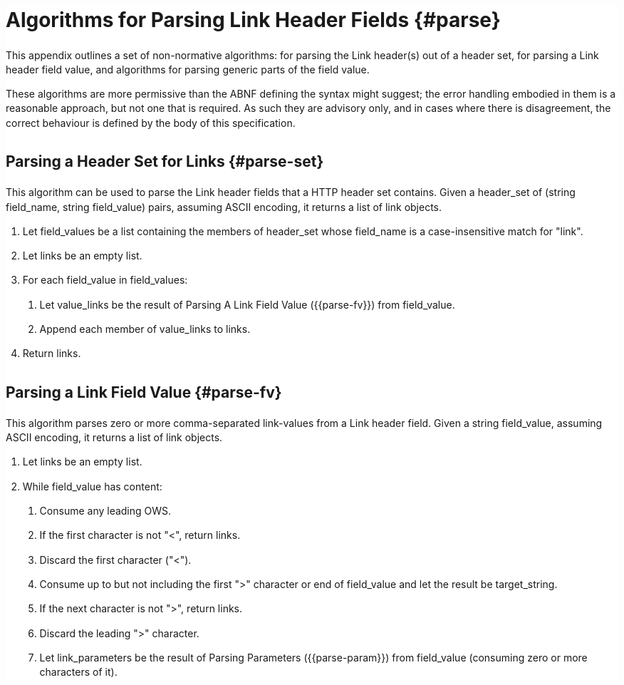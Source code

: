 
# Algorithms for Parsing Link Header Fields {#parse}

This appendix outlines a set of non-normative algorithms: for parsing the Link header(s) out of a
header set, for parsing a Link header field value, and algorithms for parsing generic parts of the
field value.

These algorithms are more permissive than the ABNF defining the syntax might suggest; the error
handling embodied in them is a reasonable approach, but not one that is required. As such they are
advisory only, and in cases where there is disagreement, the correct behaviour is defined by the
body of this specification.

## Parsing a Header Set for Links {#parse-set}

This algorithm can be used to parse the Link header fields that a HTTP header set contains. Given a
header_set of (string field_name, string field_value) pairs, assuming ASCII encoding, it
returns a list of link objects.

1. Let field_values be a list containing the members of header_set whose field_name is a
case-insensitive match for "link".

2. Let links be an empty list.

3. For each field_value in field_values:

   1. Let value_links be the result of Parsing A Link Field Value ({{parse-fv}}) from
   field_value.

   2. Append each member of value_links to links.

4. Return links.


## Parsing a Link Field Value {#parse-fv}

This algorithm parses zero or more comma-separated link-values from a Link header field. Given a
string field_value, assuming ASCII encoding, it returns a list of link objects.

1. Let links be an empty list.

2. While field_value has content:

   1. Consume any leading OWS.

   2. If the first character is not "<", return links.

   3. Discard the first character ("<").

   4. Consume up to but not including the first ">" character or end of field_value and let the
   result be target_string.

   5. If the next character is not ">", return links.

   6. Discard the leading ">" character.

   7. Let link_parameters be the result of Parsing Parameters ({{parse-param}}) from
   field_value (consuming zero or more characters of it).
